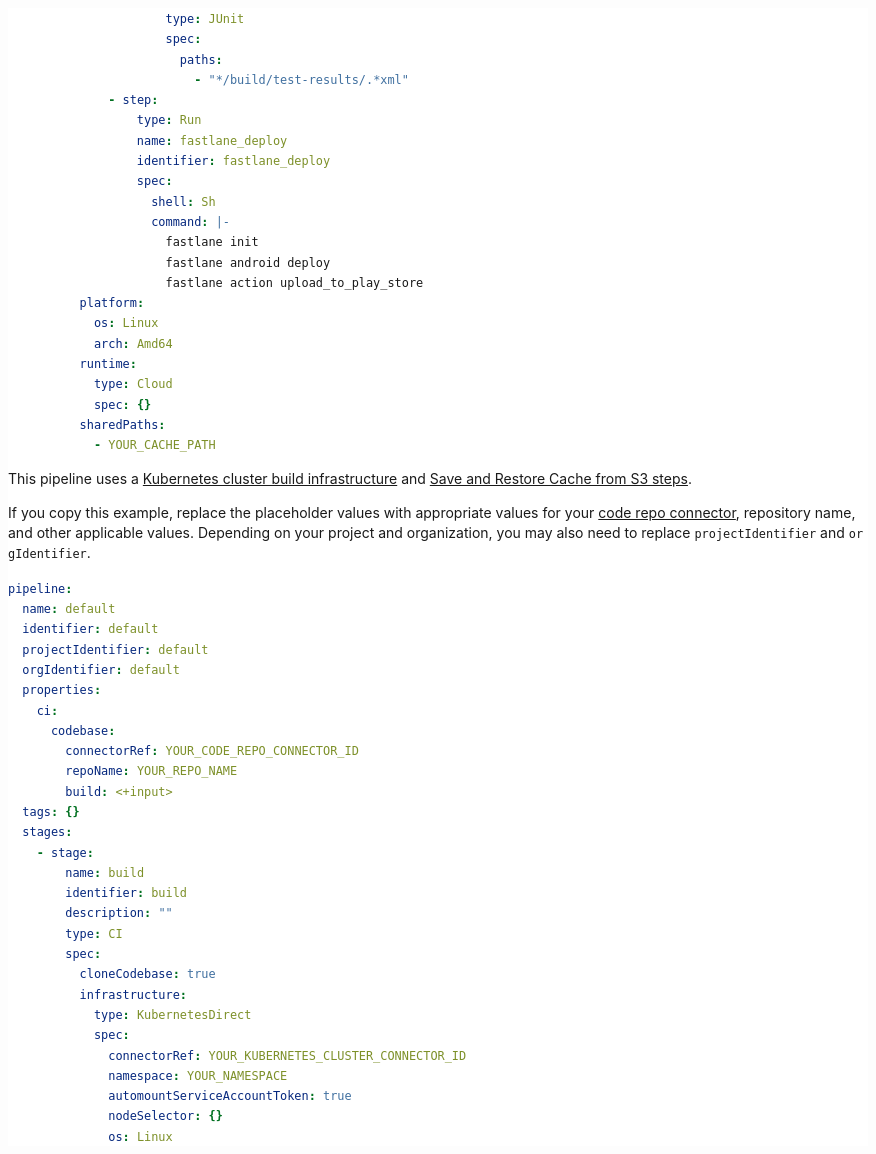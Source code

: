 ```yaml
                      type: JUnit
                      spec:
                        paths:
                          - "*/build/test-results/.*xml"
              - step:
                  type: Run
                  name: fastlane_deploy
                  identifier: fastlane_deploy
                  spec:
                    shell: Sh
                    command: |-
                      fastlane init
                      fastlane android deploy
                      fastlane action upload_to_play_store
          platform:
            os: Linux
            arch: Amd64
          runtime:
            type: Cloud
            spec: {}
          sharedPaths:
            - YOUR_CACHE_PATH
```

</TabItem>
  <TabItem value="selfmanaged" label="Self-managed">

This pipeline uses a [Kubernetes cluster build infrastructure](/docs/category/set-up-kubernetes-cluster-build-infrastructures) and [Save and Restore Cache from S3 steps](/docs/continuous-integration/use-ci/caching-ci-data/saving-cache).

If you copy this example, replace the placeholder values with appropriate values for your [code repo connector](/docs/continuous-integration/use-ci/codebase-configuration/create-and-configure-a-codebase/#code-repo-connectors), repository name, and other applicable values. Depending on your project and organization, you may also need to replace `projectIdentifier` and `orgIdentifier`.

```yaml
pipeline:
  name: default
  identifier: default
  projectIdentifier: default
  orgIdentifier: default
  properties:
    ci:
      codebase:
        connectorRef: YOUR_CODE_REPO_CONNECTOR_ID
        repoName: YOUR_REPO_NAME
        build: <+input>
  tags: {}
  stages:
    - stage:
        name: build
        identifier: build
        description: ""
        type: CI
        spec:
          cloneCodebase: true
          infrastructure:
            type: KubernetesDirect
            spec:
              connectorRef: YOUR_KUBERNETES_CLUSTER_CONNECTOR_ID
              namespace: YOUR_NAMESPACE
              automountServiceAccountToken: true
              nodeSelector: {}
              os: Linux
```